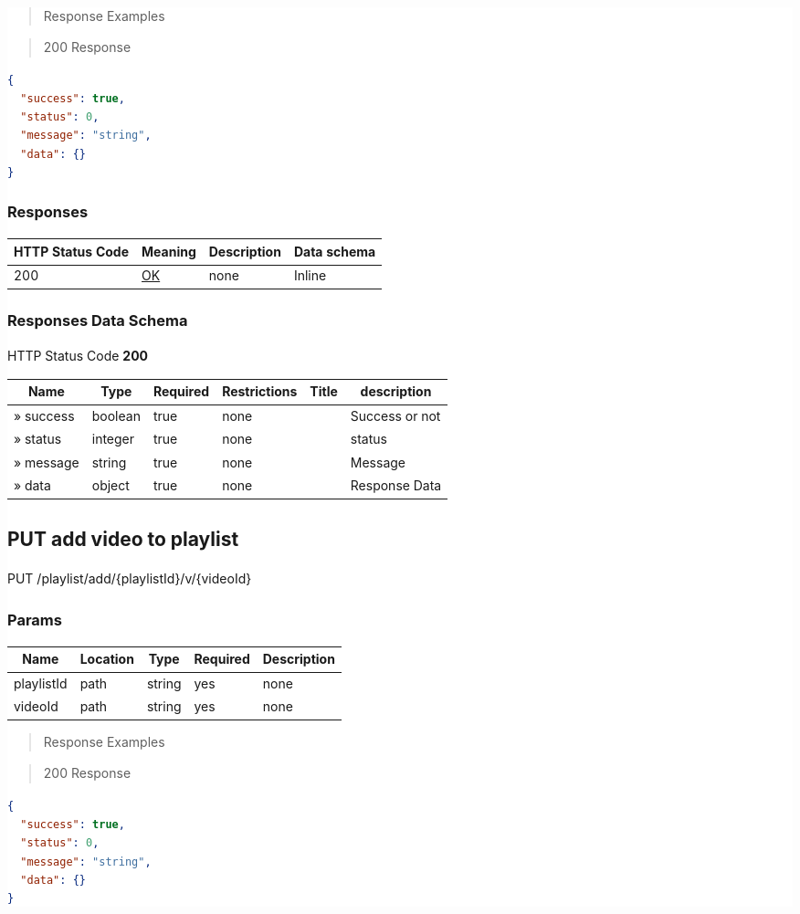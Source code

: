 > Response Examples

> 200 Response

```json
{
  "success": true,
  "status": 0,
  "message": "string",
  "data": {}
}
```

### Responses

|HTTP Status Code |Meaning|Description|Data schema|
|---|---|---|---|
|200|[OK](https://tools.ietf.org/html/rfc7231#section-6.3.1)|none|Inline|

### Responses Data Schema

HTTP Status Code **200**

|Name|Type|Required|Restrictions|Title|description|
|---|---|---|---|---|---|
|» success|boolean|true|none||Success or not|
|» status|integer|true|none||status|
|» message|string|true|none||Message|
|» data|object|true|none||Response Data|

## PUT add video to playlist

PUT /playlist/add/{playlistId}/v/{videoId}

### Params

|Name|Location|Type|Required|Description|
|---|---|---|---|---|
|playlistId|path|string| yes |none|
|videoId|path|string| yes |none|

> Response Examples

> 200 Response

```json
{
  "success": true,
  "status": 0,
  "message": "string",
  "data": {}
}
```
